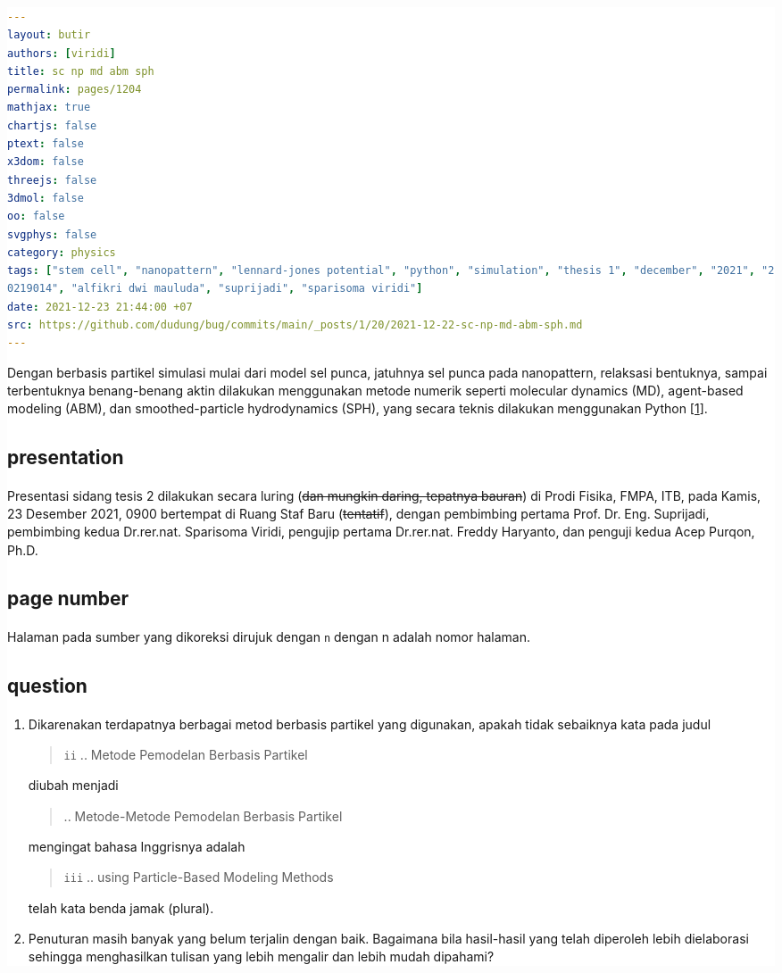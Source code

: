 ```yaml
---
layout: butir
authors: [viridi]
title: sc np md abm sph
permalink: pages/1204
mathjax: true
chartjs: false
ptext: false
x3dom: false
threejs: false
3dmol: false
oo: false
svgphys: false
category: physics
tags: ["stem cell", "nanopattern", "lennard-jones potential", "python", "simulation", "thesis 1", "december", "2021", "20219014", "alfikri dwi mauluda", "suprijadi", "sparisoma viridi"]
date: 2021-12-23 21:44:00 +07
src: https://github.com/dudung/bug/commits/main/_posts/1/20/2021-12-22-sc-np-md-abm-sph.md
---
```

Dengan berbasis partikel simulasi mulai dari model sel punca, jatuhnya sel punca pada nanopattern, relaksasi bentuknya, sampai terbentuknya benang-benang aktin dilakukan menggunakan metode numerik seperti molecular dynamics (MD), agent-based modeling (ABM), dan smoothed-particle hydrodynamics (SPH), yang secara teknis dilakukan menggunakan Python [[1](#r01)].


## presentation
Presentasi sidang tesis 2 dilakukan secara luring (<s>dan mungkin daring, tepatnya bauran</s>) di Prodi Fisika, FMPA, ITB, pada Kamis, 23 Desember 2021, 0900 bertempat di Ruang Staf Baru (<s>tentatif</s>), dengan pembimbing pertama Prof. Dr. Eng. Suprijadi, pembimbing kedua Dr.rer.nat. Sparisoma Viridi, pengujip pertama Dr.rer.nat. Freddy Haryanto, dan penguji kedua Acep Purqon, Ph.D.


## page number
Halaman pada sumber yang dikoreksi dirujuk dengan `n` dengan n adalah nomor halaman.


## question
1. Dikarenakan terdapatnya berbagai metod berbasis partikel yang digunakan, apakah tidak sebaiknya kata pada judul
	> `ii` .. Metode Pemodelan Berbasis Partikel
	
	diubah menjadi
	> .. Metode-Metode Pemodelan Berbasis Partikel
	
	mengingat bahasa Inggrisnya adalah
	> `iii` .. using Particle-Based Modeling Methods
	
	telah kata benda jamak (plural).

2. Penuturan masih banyak yang belum terjalin dengan baik. Bagaimana bila hasil-hasil yang telah diperoleh lebih dielaborasi sehingga menghasilkan tulisan yang lebih mengalir dan lebih mudah dipahami?
